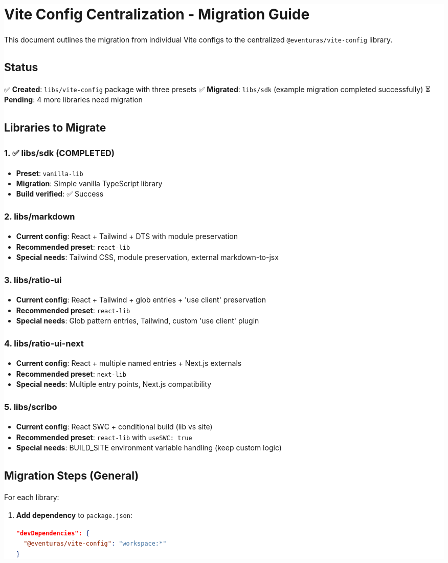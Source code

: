 # Vite Config Centralization - Migration Guide

This document outlines the migration from individual Vite configs to the centralized `@eventuras/vite-config` library.

## Status

✅ **Created**: `libs/vite-config` package with three presets
✅ **Migrated**: `libs/sdk` (example migration completed successfully)
⏳ **Pending**: 4 more libraries need migration

## Libraries to Migrate

### 1. ✅ libs/sdk (COMPLETED)
- **Preset**: `vanilla-lib`
- **Migration**: Simple vanilla TypeScript library
- **Build verified**: ✅ Success

### 2. libs/markdown
- **Current config**: React + Tailwind + DTS with module preservation
- **Recommended preset**: `react-lib`
- **Special needs**: Tailwind CSS, module preservation, external markdown-to-jsx

### 3. libs/ratio-ui
- **Current config**: React + Tailwind + glob entries + 'use client' preservation
- **Recommended preset**: `react-lib`
- **Special needs**: Glob pattern entries, Tailwind, custom 'use client' plugin

### 4. libs/ratio-ui-next
- **Current config**: React + multiple named entries + Next.js externals
- **Recommended preset**: `next-lib`
- **Special needs**: Multiple entry points, Next.js compatibility

### 5. libs/scribo
- **Current config**: React SWC + conditional build (lib vs site)
- **Recommended preset**: `react-lib` with `useSWC: true`
- **Special needs**: BUILD_SITE environment variable handling (keep custom logic)

## Migration Steps (General)

For each library:

1. **Add dependency** to `package.json`:
   ```json
   "devDependencies": {
     "@eventuras/vite-config": "workspace:*"
   }
   ```
